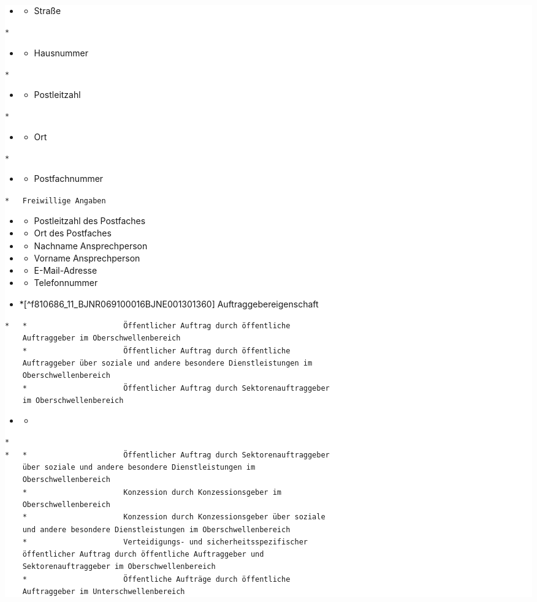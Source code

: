 
*    *   Straße

    *

*    *   Hausnummer

    *

*    *   Postleitzahl

    *

*    *   Ort

    *

*    *   Postfachnummer

    *   Freiwillige Angaben


*    *   Postleitzahl des Postfaches


*    *   Ort des Postfaches


*    *   Nachname Ansprechperson


*    *   Vorname
        Ansprechperson


*    *   E-Mail-Adresse


*    *   Telefonnummer


*    *[^f810686_11_BJNR069100016BJNE001301360]
   Auftraggebereigenschaft

    *   *                      Öffentlicher Auftrag durch öffentliche
        Auftraggeber im Oberschwellenbereich
        *                      Öffentlicher Auftrag durch öffentliche
        Auftraggeber über soziale und andere besondere Dienstleistungen im
        Oberschwellenbereich
        *                      Öffentlicher Auftrag durch Sektorenauftraggeber
        im Oberschwellenbereich


*    *
    *
    *   *                      Öffentlicher Auftrag durch Sektorenauftraggeber
        über soziale und andere besondere Dienstleistungen im
        Oberschwellenbereich
        *                      Konzession durch Konzessionsgeber im
        Oberschwellenbereich
        *                      Konzession durch Konzessionsgeber über soziale
        und andere besondere Dienstleistungen im Oberschwellenbereich
        *                      Verteidigungs- und sicherheitsspezifischer
        öffentlicher Auftrag durch öffentliche Auftraggeber und
        Sektorenauftraggeber im Oberschwellenbereich
        *                      Öffentliche Aufträge durch öffentliche
        Auftraggeber im Unterschwellenbereich


[^f810686_02_BJNR069100016BJNE000901360]:     Anmerkung: „Auftraggeber“ bezeichnet in diesem Fall die in § 98 des
[^f810686_04_BJNR069100016BJNE001001360]:     Anmerkung: „Auftraggeber“ bezeichnet in diesem Fall die in § 98 des
[^f810686_06_BJNR069100016BJNE001101360]:     Anmerkung: „Auftraggeber“ bezeichnet in diesem Fall die in § 98 des
[^f810686_08_BJNR069100016BJNE001201360]:     Anmerkung: „Auftraggeber“ bezeichnet in diesem Fall die in § 98 des
[^f810686_10_BJNR069100016BJNE001301360]:     Anmerkung: „Auftraggeber“ bezeichnet in diesem Fall die in § 98 des
[^f810686_12_BJNR069100016BJNE001401360]:     Anmerkung: „Auftraggeber“ bezeichnet in diesem Fall die in § 98 des
[^f810686_14_BJNR069100016BJNE001501360]:     Anmerkung: „Auftraggeber“ bezeichnet in diesem Fall die in § 98 des
[^f810686_16_BJNR069100016BJNE001600360]:     Anmerkung: „Auftraggeber“ bezeichnet in diesem Fall die in § 98 des